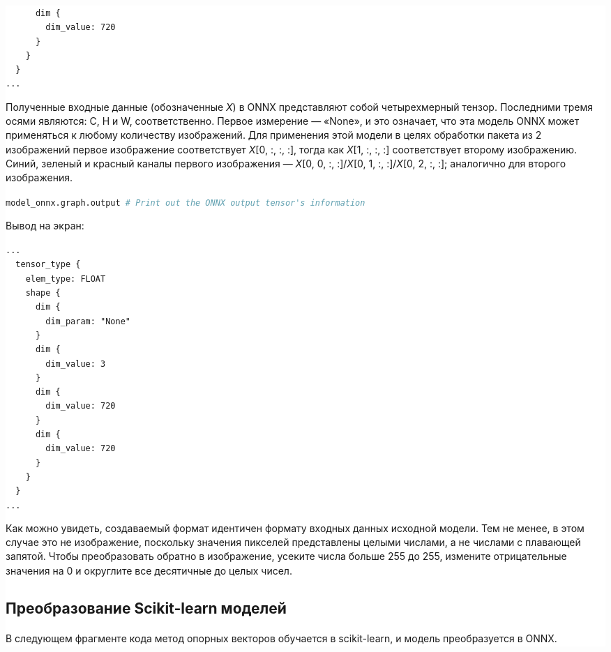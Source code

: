 ~~~console
      dim {
        dim_value: 720
      }
    }
  }
...
~~~

Полученные входные данные (обозначенные *X*) в ONNX представляют собой четырехмерный тензор. Последними тремя осями являются: C, H и W, соответственно. Первое измерение — «None», и это означает, что эта модель ONNX может применяться к любому количеству изображений. Для применения этой модели в целях обработки пакета из 2 изображений первое изображение соответствует *X*[0, :, :, :], тогда как *X*[1, :, :, :] соответствует второму изображению. Синий, зеленый и красный каналы первого изображения — *X*[0, 0, :, :]/*X*[0, 1, :, :]/*X*[0, 2, :, :]; аналогично для второго изображения.

~~~python
model_onnx.graph.output # Print out the ONNX output tensor's information
~~~

Вывод на экран:

~~~console
...
  tensor_type {
    elem_type: FLOAT
    shape {
      dim {
        dim_param: "None"
      }
      dim {
        dim_value: 3
      }
      dim {
        dim_value: 720
      }
      dim {
        dim_value: 720
      }
    }
  }
...
~~~

Как можно увидеть, создаваемый формат идентичен формату входных данных исходной модели. Тем не менее, в этом случае это не изображение, поскольку значения пикселей представлены целыми числами, а не числами с плавающей запятой. Чтобы преобразовать обратно в изображение, усеките числа больше 255 до 255, измените отрицательные значения на 0 и округлите все десятичные до целых чисел.

## <a name="convert-scikit-learn-models"></a>Преобразование Scikit-learn моделей

В следующем фрагменте кода метод опорных векторов обучается в scikit-learn, и модель преобразуется в ONNX.
